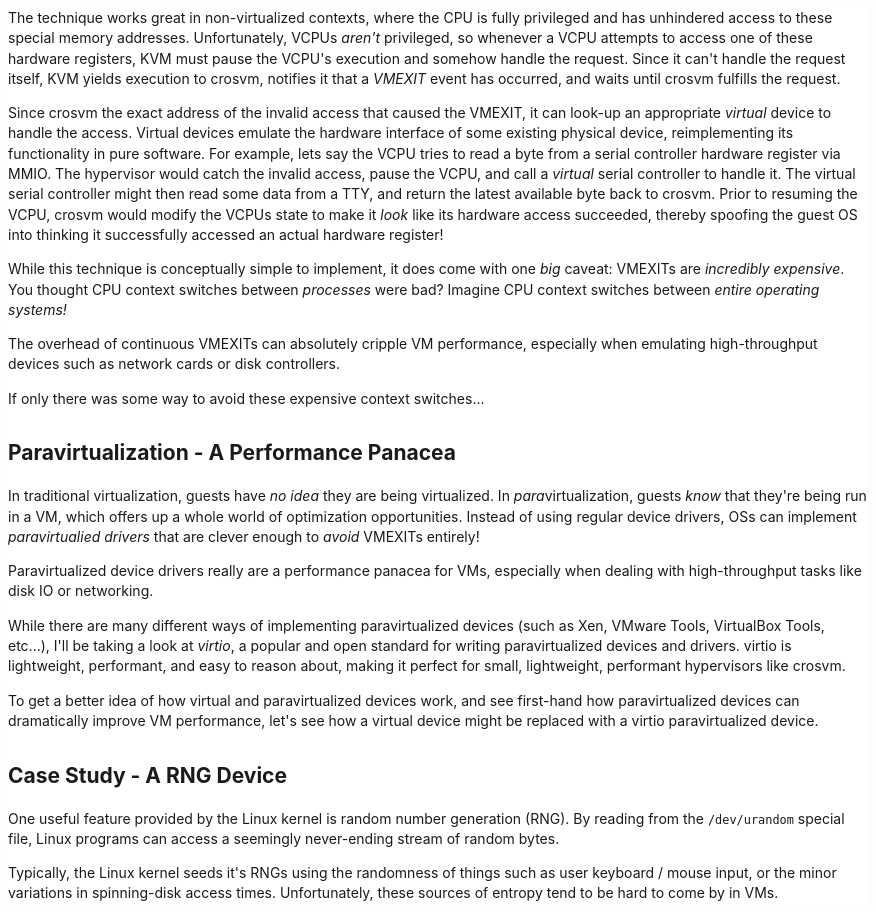 The technique works great in non-virtualized contexts, where the CPU is fully privileged and has unhindered access to these special memory addresses. Unfortunately, VCPUs _aren't_ privileged, so whenever a VCPU attempts to access one of these hardware registers, KVM must pause the VCPU's execution and somehow handle the request. Since it can't handle the request itself, KVM yields execution to crosvm, notifies it that a _VMEXIT_ event has occurred, and waits until crosvm fulfills the request.

Since crosvm the exact address of the invalid access that caused the VMEXIT, it can look-up an appropriate _virtual_ device to handle the access. Virtual devices emulate the hardware interface of some existing physical device, reimplementing its functionality in pure software. For example, lets say the VCPU tries to read a byte from a serial controller hardware register via MMIO. The hypervisor would catch the invalid access, pause the VCPU, and call a _virtual_ serial controller to handle it. The virtual serial controller might then read some data from a TTY, and return the latest available byte back to crosvm. Prior to resuming the VCPU, crosvm would modify the VCPUs state to make it _look_ like its hardware access succeeded, thereby spoofing the guest OS into thinking it successfully accessed an actual hardware register!

While this technique is conceptually simple to implement, it does come with one _big_ caveat: VMEXITs are _incredibly expensive_.
You thought CPU context switches between _processes_ were bad? Imagine CPU context switches between _entire operating systems!_

The overhead of continuous VMEXITs can absolutely cripple VM performance, especially when emulating high-throughput devices such as network cards or disk controllers.

If only there was some way to avoid these expensive context switches...

## Paravirtualization - A Performance Panacea

In traditional virtualization, guests have _no idea_ they are being virtualized.
In <em>para</em>virtualization, guests _know_ that they're being run in a VM, which offers up a whole world of optimization opportunities.
Instead of using regular device drivers, OSs can implement _paravirtualied drivers_ that are clever enough to _avoid_ VMEXITs entirely!

Paravirtualized device drivers really are a performance panacea for VMs, especially when dealing with high-throughput tasks like disk IO or networking.

While there are many different ways of implementing paravirtualized devices (such as Xen, VMware Tools, VirtualBox Tools, etc...), I'll be taking a look at _virtio_, a popular and open standard for writing paravirtualized devices and drivers. virtio is lightweight, performant, and easy to reason about, making it perfect for small, lightweight, performant hypervisors like crosvm.

To get a better idea of how virtual and paravirtualized devices work, and see first-hand how paravirtualized devices can dramatically improve VM performance, let's see how a virtual device might be replaced with a virtio paravirtualized device.

## Case Study - A RNG Device

One useful feature provided by the Linux kernel is random number generation (RNG).
By reading from the `/dev/urandom` special file, Linux programs can access a seemingly never-ending stream of random bytes.

Typically, the Linux kernel seeds it's RNGs using the randomness of things such as user keyboard / mouse input, or the minor variations in spinning-disk access times.
Unfortunately, these sources of entropy tend to be hard to come by in VMs.
